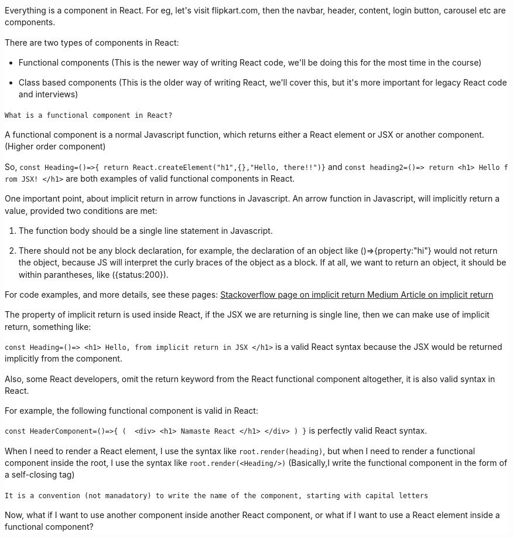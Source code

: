 Everything is a component in React. For eg, let's visit flipkart.com, then the navbar, header, content, login button, carousel etc are components.

There are two types of components in React:

* Functional components (This is the newer way of writing React code, we'll be doing this for the most time in the course)

* Class based components (This is the older way of writing React, we'll cover this, but it's more important for legacy React code and interviews)

`What is a functional component in React?`

A functional component is a normal Javascript function, which returns either a React element or JSX or another component. (Higher order component)

So, `const Heading=()=>{ return React.createElement("h1",{},"Hello, there!!")}` and `const heading2=()=> return <h1> Hello from JSX! </h1>` are both examples of valid functional components in React.

One important point, about implicit return in arrow functions in Javascript. An arrow function in Javascript, will implicitly return a value, provided two conditions are met:

1) The function body should be a single line statement in Javascript. 

2) There should not be any block declaration, for example, the declaration of an object like ()=>{property:"hi"} would not return the object, because JS will interpret the curly braces of the object as a block. If at all, we want to return an object, it should be within parantheses, like ({status:200}).

For code examples, and more details, see these pages: [Stackoverflow page on implicit return ](https://stackoverflow.com/questions/28889450/when-should-i-use-a-return-statement-in-es6-arrow-functions) [Medium Article on implicit return ](https://medium.com/@bunlong/arrow-functions-return-rules-in-javascript-b63ed5f25994)

The property of implicit return is used inside React, if the JSX we are returning is single line, then we can make use of implicit return, something like:

`const Heading=()=> <h1> Hello, from implicit return in JSX </h1>` is a valid React syntax because the JSX would be returned implicitly from the component.

Also, some React developers, omit the return keyword from the React functional component altogether, it is also valid syntax in React.

For example, the following functional component is valid in React:

`const HeaderComponent=()=>{
  ( 
    <div> <h1> Namaste React </h1> </div>
  )
}` is perfectly valid React syntax.

When I need to render a React element, I use the syntax like `root.render(heading)`, but when I need to render a functional component inside the root, I use the syntax like `root.render(<Heading/>)` (Basically,I write the functional component in the form of a self-closing tag)

`It is a convention (not manadatory) to write the name of the component, starting with capital letters`

Now, what if I want to use another component inside another React component, or what if I want to use a React element inside a functional component?
